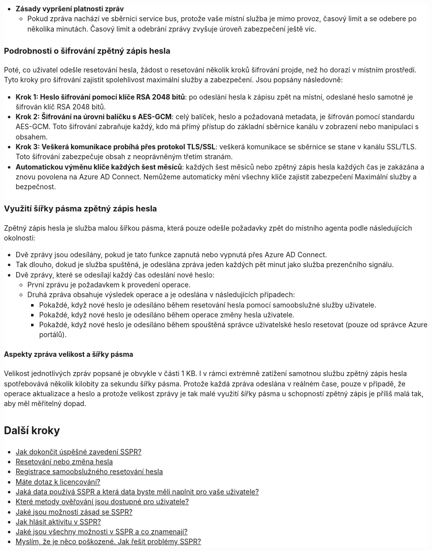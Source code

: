 * **Zásady vypršení platnosti zpráv** 
  * Pokud zpráva nachází ve sběrnici service bus, protože vaše místní služba je mimo provoz, časový limit a se odebere po několika minutách. Časový limit a odebrání zprávy zvyšuje úroveň zabezpečení ještě víc.

### <a name="password-writeback-encryption-details"></a>Podrobnosti o šifrování zpětný zápis hesla

Poté, co uživatel odešle resetování hesla, žádost o resetování několik kroků šifrování projde, než ho dorazí v místním prostředí. Tyto kroky pro šifrování zajistit spolehlivost maximální služby a zabezpečení. Jsou popsány následovně:

* **Krok 1: Heslo šifrování pomocí klíče RSA 2048 bitů**: po odeslání hesla k zápisu zpět na místní, odeslané heslo samotné je šifrován klíč RSA 2048 bitů.
* **Krok 2: Šifrování na úrovni balíčku s AES-GCM**: celý balíček, heslo a požadovaná metadata, je šifrován pomocí standardu AES-GCM. Toto šifrování zabraňuje každý, kdo má přímý přístup do základní sběrnice kanálu v zobrazení nebo manipulaci s obsahem.
* **Krok 3: Veškerá komunikace probíhá přes protokol TLS/SSL**: veškerá komunikace se sběrnice se stane v kanálu SSL/TLS. Toto šifrování zabezpečuje obsah z neoprávněným třetím stranám.
* **Automatickou výměnu klíče každých šest měsíců**: každých šest měsíců nebo zpětný zápis hesla každých čas je zakázána a znovu povolena na Azure AD Connect. Nemůžeme automaticky mění všechny klíče zajistit zabezpečení Maximální služby a bezpečnost.

### <a name="password-writeback-bandwidth-usage"></a>Využití šířky pásma zpětný zápis hesla

Zpětný zápis hesla je služba malou šířkou pásma, která pouze odešle požadavky zpět do místního agenta podle následujících okolností:

* Dvě zprávy jsou odesílány, pokud je tato funkce zapnutá nebo vypnutá přes Azure AD Connect.
* Tak dlouho, dokud je služba spuštěná, je odeslána zpráva jeden každých pět minut jako služba prezenčního signálu.
* Dvě zprávy, které se odesílají každý čas odeslání nové heslo:
    * První zprávu je požadavkem k provedení operace.
    * Druhá zpráva obsahuje výsledek operace a je odeslána v následujících případech:
        * Pokaždé, když nové heslo je odesíláno během resetování hesla pomocí samoobslužné služby uživatele.
        * Pokaždé, když nové heslo je odesíláno během operace změny hesla uživatele.
        * Pokaždé, když nové heslo je odesíláno během spouštěná správce uživatelské heslo resetovat (pouze od správce Azure portálů).

#### <a name="message-size-and-bandwidth-considerations"></a>Aspekty zpráva velikost a šířky pásma

Velikost jednotlivých zpráv popsané je obvykle v části 1 KB. I v rámci extrémně zatížení samotnou službu zpětný zápis hesla spotřebovává několik kilobity za sekundu šířky pásma. Protože každá zpráva odeslána v reálném čase, pouze v případě, že operace aktualizace a heslo a protože velikost zprávy je tak malé využití šířky pásma u schopností zpětný zápis je příliš malá tak, aby měl měřitelný dopad.

## <a name="next-steps"></a>Další kroky

* [Jak dokončit úspěšné zavedení SSPR?](active-directory-passwords-best-practices.md)
* [Resetování nebo změna hesla](active-directory-passwords-update-your-own-password.md)
* [Registrace samoobslužného resetování hesla](active-directory-passwords-reset-register.md)
* [Máte dotaz k licencování?](active-directory-passwords-licensing.md)
* [Jaká data používá SSPR a která data byste měli naplnit pro vaše uživatele?](active-directory-passwords-data.md)
* [Které metody ověřování jsou dostupné pro uživatele?](active-directory-passwords-how-it-works.md#authentication-methods)
* [Jaké jsou možnosti zásad se SSPR?](active-directory-passwords-policy.md)
* [Jak hlásit aktivitu v SSPR?](active-directory-passwords-reporting.md)
* [Jaké jsou všechny možnosti v SSPR a co znamenají?](active-directory-passwords-how-it-works.md)
* [Myslím, že je něco poškozené. Jak řešit problémy SSPR?](active-directory-passwords-troubleshoot.md)